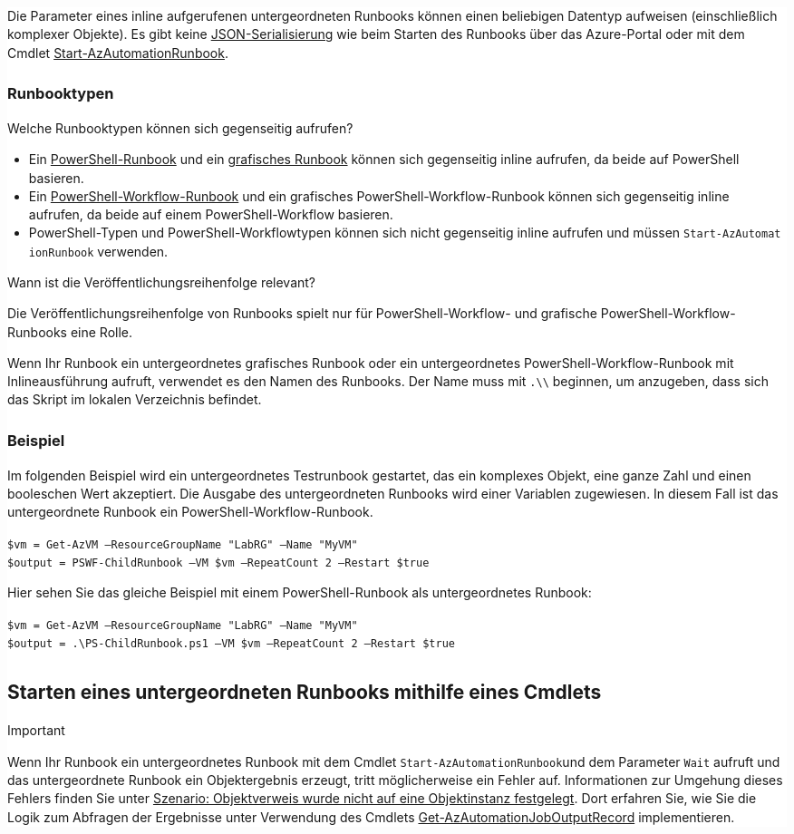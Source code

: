 Die Parameter eines inline aufgerufenen untergeordneten Runbooks können einen beliebigen Datentyp aufweisen (einschließlich komplexer Objekte). Es gibt keine [JSON-Serialisierung](start-runbooks.md#runbook-parameters) wie beim Starten des Runbooks über das Azure-Portal oder mit dem Cmdlet [Start-AzAutomationRunbook](/powershell/module/Az.Automation/Start-AzAutomationRunbook).

### <a name="runbook-types"></a>Runbooktypen

Welche Runbooktypen können sich gegenseitig aufrufen?

* Ein [PowerShell-Runbook](automation-runbook-types.md#powershell-runbooks) und ein [grafisches Runbook](automation-runbook-types.md#graphical-runbooks) können sich gegenseitig inline aufrufen, da beide auf PowerShell basieren.
* Ein [PowerShell-Workflow-Runbook](automation-runbook-types.md#powershell-workflow-runbooks) und ein grafisches PowerShell-Workflow-Runbook können sich gegenseitig inline aufrufen, da beide auf einem PowerShell-Workflow basieren.
* PowerShell-Typen und PowerShell-Workflowtypen können sich nicht gegenseitig inline aufrufen und müssen `Start-AzAutomationRunbook` verwenden.

Wann ist die Veröffentlichungsreihenfolge relevant?

Die Veröffentlichungsreihenfolge von Runbooks spielt nur für PowerShell-Workflow- und grafische PowerShell-Workflow-Runbooks eine Rolle.

Wenn Ihr Runbook ein untergeordnetes grafisches Runbook oder ein untergeordnetes PowerShell-Workflow-Runbook mit Inlineausführung aufruft, verwendet es den Namen des Runbooks. Der Name muss mit `.\\` beginnen, um anzugeben, dass sich das Skript im lokalen Verzeichnis befindet.

### <a name="example"></a>Beispiel

Im folgenden Beispiel wird ein untergeordnetes Testrunbook gestartet, das ein komplexes Objekt, eine ganze Zahl und einen booleschen Wert akzeptiert. Die Ausgabe des untergeordneten Runbooks wird einer Variablen zugewiesen. In diesem Fall ist das untergeordnete Runbook ein PowerShell-Workflow-Runbook.

```azurepowershell-interactive
$vm = Get-AzVM –ResourceGroupName "LabRG" –Name "MyVM"
$output = PSWF-ChildRunbook –VM $vm –RepeatCount 2 –Restart $true
```

Hier sehen Sie das gleiche Beispiel mit einem PowerShell-Runbook als untergeordnetes Runbook:

```azurepowershell-interactive
$vm = Get-AzVM –ResourceGroupName "LabRG" –Name "MyVM"
$output = .\PS-ChildRunbook.ps1 –VM $vm –RepeatCount 2 –Restart $true
```

## <a name="starting-a-child-runbook-using-a-cmdlet"></a>Starten eines untergeordneten Runbooks mithilfe eines Cmdlets

> [!IMPORTANT]
> Wenn Ihr Runbook ein untergeordnetes Runbook mit dem Cmdlet `Start-AzAutomationRunbook`und dem Parameter `Wait` aufruft und das untergeordnete Runbook ein Objektergebnis erzeugt, tritt möglicherweise ein Fehler auf. Informationen zur Umgehung dieses Fehlers finden Sie unter [Szenario: Objektverweis wurde nicht auf eine Objektinstanz festgelegt](troubleshoot/runbooks.md#child-runbook-object). Dort erfahren Sie, wie Sie die Logik zum Abfragen der Ergebnisse unter Verwendung des Cmdlets [Get-AzAutomationJobOutputRecord](/powershell/module/az.automation/get-azautomationjoboutputrecord) implementieren.
